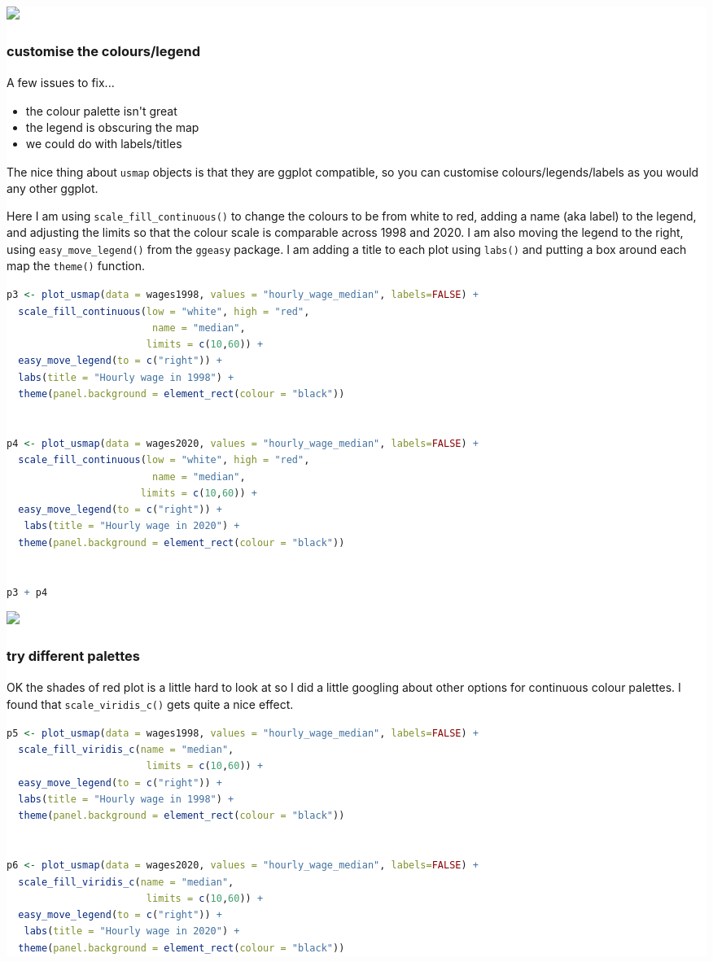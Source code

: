 <img src="{{< blogdown/postref >}}index_files/figure-html/unnamed-chunk-7-1.png" width="672" />

### customise the colours/legend

A few issues to fix... 
- the colour palette isn't great
- the legend is obscuring the map
- we could do with labels/titles

The nice thing about `usmap` objects is that they are ggplot compatible, so you can customise colours/legends/labels as you would any other ggplot. 

Here I am using `scale_fill_continuous()` to change the colours to be from white to red, adding a name (aka label) to the legend, and adjusting the limits so that the colour scale is comparable across 1998 and 2020. I am also moving the legend to the right, using `easy_move_legend()` from the `ggeasy` package. I am adding a title to each plot using `labs()` and putting a box around each map the `theme()` function.  



```r
p3 <- plot_usmap(data = wages1998, values = "hourly_wage_median", labels=FALSE) +
  scale_fill_continuous(low = "white", high = "red", 
                         name = "median", 
                        limits = c(10,60)) +
  easy_move_legend(to = c("right")) +
  labs(title = "Hourly wage in 1998") +
  theme(panel.background = element_rect(colour = "black"))


p4 <- plot_usmap(data = wages2020, values = "hourly_wage_median", labels=FALSE) +
  scale_fill_continuous(low = "white", high = "red", 
                         name = "median", 
                       limits = c(10,60)) +
  easy_move_legend(to = c("right")) +
   labs(title = "Hourly wage in 2020") +
  theme(panel.background = element_rect(colour = "black"))


p3 + p4
```

<img src="{{< blogdown/postref >}}index_files/figure-html/unnamed-chunk-8-1.png" width="672" />

### try different palettes

OK the shades of red plot is a little hard to look at so I did a little googling about other options for continuous colour palettes. I found that `scale_viridis_c()` gets quite a nice effect.  


```r
p5 <- plot_usmap(data = wages1998, values = "hourly_wage_median", labels=FALSE) +
  scale_fill_viridis_c(name = "median", 
                        limits = c(10,60)) +
  easy_move_legend(to = c("right")) +
  labs(title = "Hourly wage in 1998") +
  theme(panel.background = element_rect(colour = "black"))


p6 <- plot_usmap(data = wages2020, values = "hourly_wage_median", labels=FALSE) +
  scale_fill_viridis_c(name = "median", 
                        limits = c(10,60)) +
  easy_move_legend(to = c("right")) +
   labs(title = "Hourly wage in 2020") +
  theme(panel.background = element_rect(colour = "black"))


```